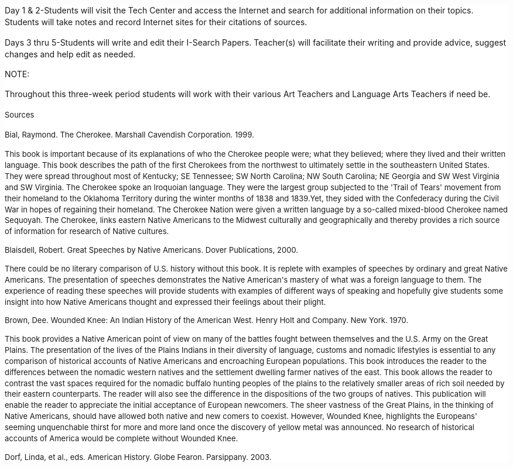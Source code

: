 Day 1 &amp; 2-Students will visit the Tech Center and access the Internet and search for additional information on their topics. Students will take notes and record Internet sites for their citations of sources.
</p>
<p>
Days 3 thru 5-Students will write and edit their I-Search Papers. Teacher(s) will facilitate their writing and provide advice, suggest changes and help edit as needed.
</p>
<p>
NOTE:
</p>
<p>
Throughout this three-week period students will work with their various Art Teachers and Language Arts Teachers if need be.
</p>
<p>
<font size="-1">
Sources
<p>
Bial, Raymond. The Cherokee. Marshall Cavendish Corporation. 1999.
</p>
<p>
This book is important because of its explanations of who the Cherokee people were; what they believed; where they lived and their written language. This book describes the path of the first Cherokees from the northwest to ultimately settle in the southeastern United States. They were spread throughout most of Kentucky; SE Tennessee; SW North Carolina; NW South Carolina; NE Georgia and SW West Virginia and SW Virginia. The Cherokee spoke an Iroquoian language. They were the largest group subjected to the 'Trail of Tears' movement from their homeland to the Oklahoma Territory during the winter months of 1838 and 1839.Yet, they sided with the Confederacy during the Civil War in hopes of regaining their homeland. The Cherokee Nation were given a written language by a so-called mixed-blood Cherokee named Sequoyah. The Cherokee, links eastern Native Americans to the Midwest culturally and geographically and thereby provides a rich source of information for research of Native cultures.
</p>
<p>
Blaisdell, Robert. Great Speeches by Native Americans. Dover Publications, 2000.
</p>
<p>
There could be no literary comparison of U.S. history without this book. It is replete with examples of speeches by ordinary and great Native Americans. The presentation of speeches demonstrates the Native American's mastery of what was a foreign language to them. The experience of reading these speeches will provide students with examples of different ways of speaking and hopefully give students some insight into how Native Americans thought and expressed their feelings about their plight.
</p>
<p>
Brown, Dee. Wounded Knee: An Indian History of the American West. Henry Holt and Company. New York. 1970.
</p>
<p>
This book provides a Native American point of view on many of the battles fought between themselves and the U.S. Army on the Great Plains. The presentation of the lives of the Plains Indians in their diversity of language, customs and nomadic lifestyles is essential to any comparison of historical accounts of Native Americans and encroaching European populations. This book introduces the reader to the differences between the nomadic western natives and the settlement dwelling farmer natives of the east. This book allows the reader to contrast the vast spaces required for the nomadic buffalo hunting peoples of the plains to the relatively smaller areas of rich soil needed by their eastern counterparts. The reader will also see the difference in the dispositions of the two groups of natives. This publication will enable the reader to appreciate the initial acceptance of European newcomers. The sheer vastness of the Great Plains, in the thinking of Native Americans, should have allowed both native and new comers to coexist. However, Wounded Knee, highlights the Europeans' seeming unquenchable thirst for more and more land once the discovery of yellow metal was announced. No research of historical accounts of America would be complete without Wounded Knee.
</p>
<p>
Dorf, Linda, et al., eds. American History. Globe Fearon. Parsippany. 2003.